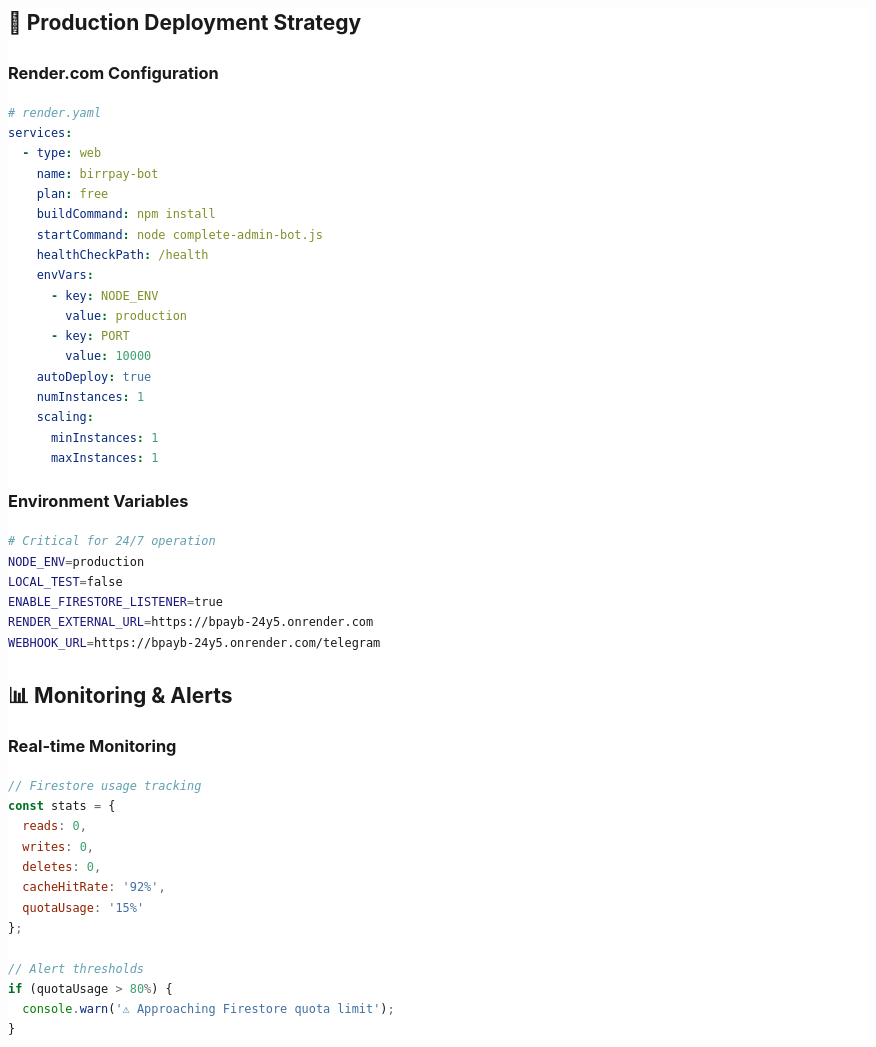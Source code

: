 ## 🔧 **Production Deployment Strategy**

### **Render.com Configuration**
```yaml
# render.yaml
services:
  - type: web
    name: birrpay-bot
    plan: free
    buildCommand: npm install
    startCommand: node complete-admin-bot.js
    healthCheckPath: /health
    envVars:
      - key: NODE_ENV
        value: production
      - key: PORT
        value: 10000
    autoDeploy: true
    numInstances: 1
    scaling:
      minInstances: 1
      maxInstances: 1
```

### **Environment Variables**
```bash
# Critical for 24/7 operation
NODE_ENV=production
LOCAL_TEST=false
ENABLE_FIRESTORE_LISTENER=true
RENDER_EXTERNAL_URL=https://bpayb-24y5.onrender.com
WEBHOOK_URL=https://bpayb-24y5.onrender.com/telegram
```

## 📊 **Monitoring & Alerts**

### **Real-time Monitoring**
```javascript
// Firestore usage tracking
const stats = {
  reads: 0,
  writes: 0,
  deletes: 0,
  cacheHitRate: '92%',
  quotaUsage: '15%'
};

// Alert thresholds
if (quotaUsage > 80%) {
  console.warn('⚠️ Approaching Firestore quota limit');
}
```
